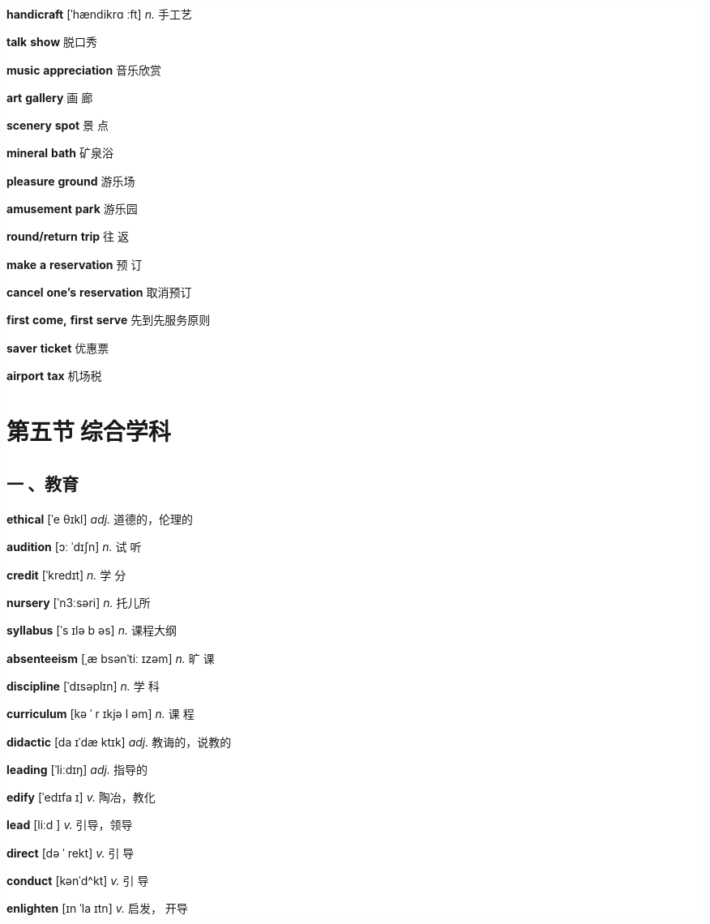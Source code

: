 **handicraft** [ˈhændikrɑ ːft] _n._ 手工艺

**talk** **show** 脱口秀

**music** **appreciation** 音乐欣赏

**art** **gallery** 画 廊

**scenery** **spot** 景 点

**mineral** **bath** 矿泉浴

**pleasure** **ground** 游乐场

**amusement** **park** 游乐园

**round/return** **trip** 往 返

**make** **a** **reservation** 预 订

**cancel** **one’s** **reservation** 取消预订

**first** **come,** **first** **serve** 先到先服务原则

**saver** **ticket** 优惠票

**airport** **tax** 机场税  
  
# **第五节 综合学科**  
  
## **一** **、教育**

**ethical** [ˈe θɪkl] _adj._ 道德的，伦理的

**audition** [ɔː ˈdɪʃn] _n._ 试 听

**credit** [ˈkredɪt] _n._ 学 分

**nursery** [ˈn3ːsəri] _n._ 托儿所

**syllabus** [ˈs ɪlə b əs] _n._ 课程大纲

**absenteeism** [ˌæ bsənˈtiː ɪzəm] _n._ 旷 课

**discipline** [ˈdɪsəplɪn] _n._ 学 科

**curriculum** [kə ˈ r ɪkjə l əm] _n._ 课 程

**didactic** [da ɪˈdæ ktɪk] _adj._ 教诲的，说教的

**leading** [ˈliːdɪŋ] _adj._ 指导的

**edify** [ˈedɪfa ɪ] _v._ 陶冶，教化

**lead** [liːd ] _v._ 引导，领导

**direct** [də ˈ rekt] _v._ 引 导

**conduct** [kənˈd^kt] _v._ 引 导

**enlighten** [ɪn ˈla ɪtn] _v._ 启发， 开导
